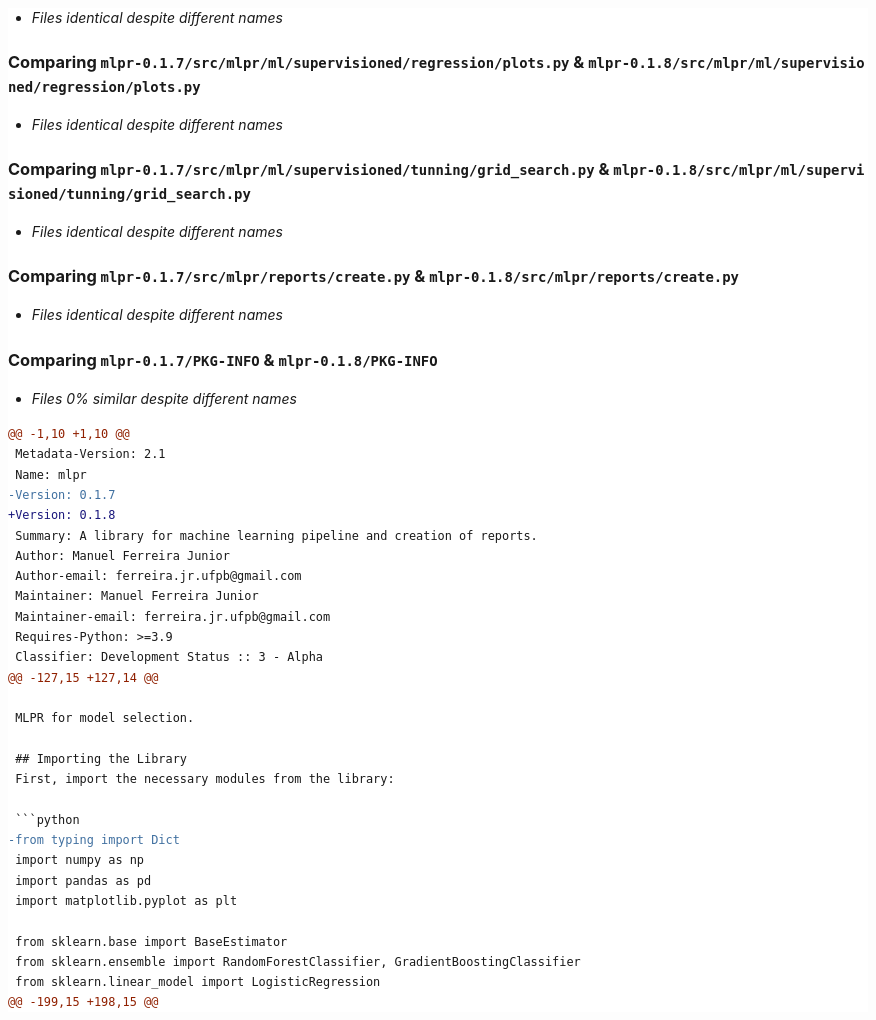  * *Files identical despite different names*

### Comparing `mlpr-0.1.7/src/mlpr/ml/supervisioned/regression/plots.py` & `mlpr-0.1.8/src/mlpr/ml/supervisioned/regression/plots.py`

 * *Files identical despite different names*

### Comparing `mlpr-0.1.7/src/mlpr/ml/supervisioned/tunning/grid_search.py` & `mlpr-0.1.8/src/mlpr/ml/supervisioned/tunning/grid_search.py`

 * *Files identical despite different names*

### Comparing `mlpr-0.1.7/src/mlpr/reports/create.py` & `mlpr-0.1.8/src/mlpr/reports/create.py`

 * *Files identical despite different names*

### Comparing `mlpr-0.1.7/PKG-INFO` & `mlpr-0.1.8/PKG-INFO`

 * *Files 0% similar despite different names*

```diff
@@ -1,10 +1,10 @@
 Metadata-Version: 2.1
 Name: mlpr
-Version: 0.1.7
+Version: 0.1.8
 Summary: A library for machine learning pipeline and creation of reports.
 Author: Manuel Ferreira Junior
 Author-email: ferreira.jr.ufpb@gmail.com
 Maintainer: Manuel Ferreira Junior
 Maintainer-email: ferreira.jr.ufpb@gmail.com
 Requires-Python: >=3.9
 Classifier: Development Status :: 3 - Alpha
@@ -127,15 +127,14 @@
 
 MLPR for model selection.
 
 ## Importing the Library
 First, import the necessary modules from the library:
 
 ```python
-from typing import Dict
 import numpy as np
 import pandas as pd
 import matplotlib.pyplot as plt
 
 from sklearn.base import BaseEstimator
 from sklearn.ensemble import RandomForestClassifier, GradientBoostingClassifier
 from sklearn.linear_model import LogisticRegression
@@ -199,15 +198,15 @@
 ```
 